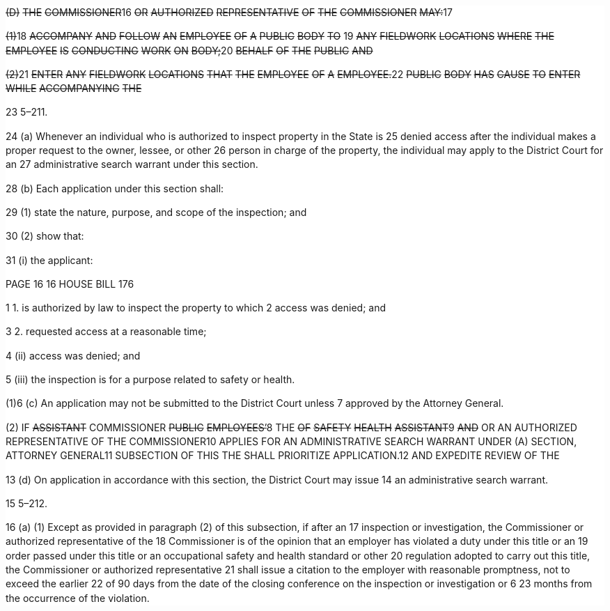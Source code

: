 ~~(D)~~ ~~THE~~ ~~COMMISSIONER~~16 ~~OR~~ ~~AUTHORIZED~~ ~~REPRESENTATIVE~~ ~~OF~~ ~~THE~~
~~COMMISSIONER~~ ~~MAY:~~17

~~(1)~~18 ~~ACCOMPANY~~ ~~AND~~ ~~FOLLOW~~ ~~AN~~ ~~EMPLOYEE~~ ~~OF~~ ~~A~~ ~~PUBLIC~~ ~~BODY~~ ~~TO~~
19 ~~ANY~~ ~~FIELDWORK~~ ~~LOCATIONS~~ ~~WHERE~~ ~~THE~~ ~~EMPLOYEE~~ ~~IS~~ ~~CONDUCTING~~ ~~WORK~~ ~~ON~~
~~BODY;~~20 ~~BEHALF~~ ~~OF~~ ~~THE~~ ~~PUBLIC~~ ~~AND~~

~~(2)~~21 ~~ENTER~~ ~~ANY~~ ~~FIELDWORK~~ ~~LOCATIONS~~ ~~THAT~~ ~~THE~~ ~~EMPLOYEE~~ ~~OF~~ ~~A~~
~~EMPLOYEE.~~22 ~~PUBLIC~~ ~~BODY~~ ~~HAS~~ ~~CAUSE~~ ~~TO~~ ~~ENTER~~ ~~WHILE~~ ~~ACCOMPANYING~~ ~~THE~~

23 5–211.

24 (a) Whenever an individual who is authorized to inspect property in the State is
25 denied access after the individual makes a proper request to the owner, lessee, or other
26 person in charge of the property, the individual may apply to the District Court for an
27 administrative search warrant under this section.

28 (b) Each application under this section shall:

29 (1) state the nature, purpose, and scope of the inspection; and

30 (2) show that:

31 (i) the applicant:

PAGE 16
16 HOUSE BILL 176

1 1. is authorized by law to inspect the property to which
2 access was denied; and

3 2. requested access at a reasonable time;

4 (ii) access was denied; and

5 (iii) the inspection is for a purpose related to safety or health.

(1)6 (c) An application may not be submitted to the District Court unless
7 approved by the Attorney General.

(2) IF ~~ASSISTANT~~ COMMISSIONER ~~PUBLIC~~ ~~EMPLOYEES’~~8 THE ~~OF~~
~~SAFETY~~ ~~HEALTH~~ ~~ASSISTANT~~9 ~~AND~~ OR AN AUTHORIZED REPRESENTATIVE OF THE
COMMISSIONER10 APPLIES FOR AN ADMINISTRATIVE SEARCH WARRANT UNDER
(A) SECTION, ATTORNEY GENERAL11 SUBSECTION OF THIS THE SHALL PRIORITIZE
APPLICATION.12 AND EXPEDITE REVIEW OF THE

13 (d) On application in accordance with this section, the District Court may issue
14 an administrative search warrant.

15 5–212.

16 (a) (1) Except as provided in paragraph (2) of this subsection, if after an
17 inspection or investigation, the Commissioner or authorized representative of the
18 Commissioner is of the opinion that an employer has violated a duty under this title or an
19 order passed under this title or an occupational safety and health standard or other
20 regulation adopted to carry out this title, the Commissioner or authorized representative
21 shall issue a citation to the employer with reasonable promptness, not to exceed the earlier
22 of 90 days from the date of the closing conference on the inspection or investigation or 6
23 months from the occurrence of the violation.
